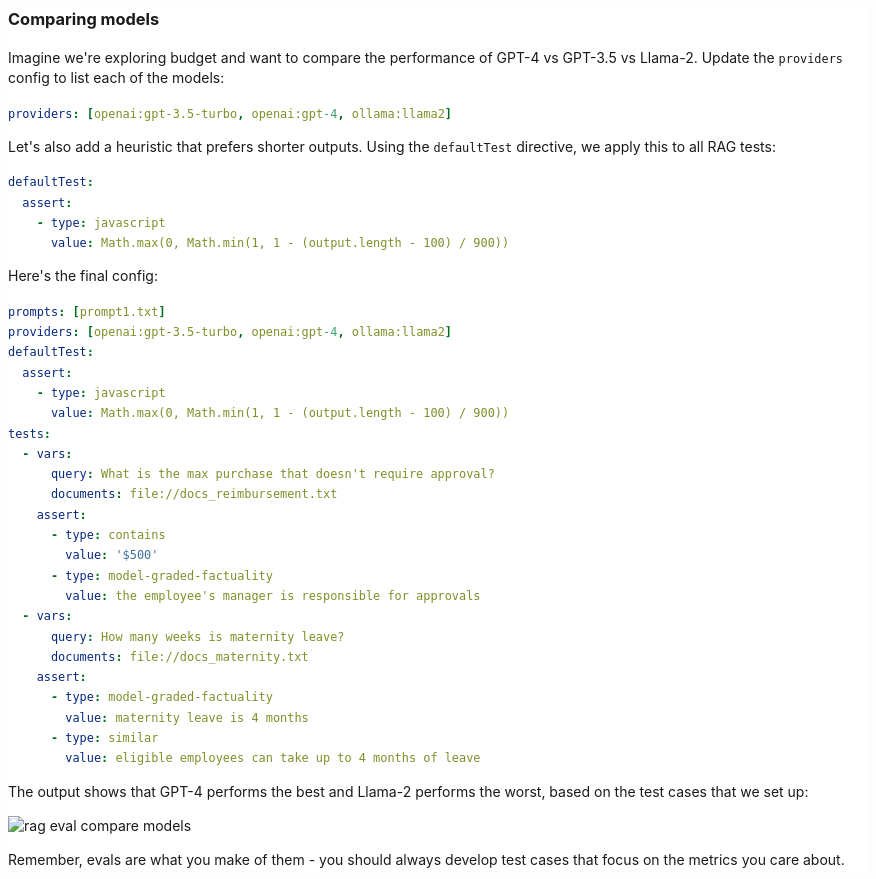 ### Comparing models

Imagine we're exploring budget and want to compare the performance of GPT-4 vs GPT-3.5 vs Llama-2.  Update the `providers` config to list each of the models:

```yaml
providers: [openai:gpt-3.5-turbo, openai:gpt-4, ollama:llama2]
```

Let's also add a heuristic that prefers shorter outputs.  Using the `defaultTest` directive, we apply this to all RAG tests:

```yaml
defaultTest:
  assert:
    - type: javascript
      value: Math.max(0, Math.min(1, 1 - (output.length - 100) / 900))
```

Here's the final config:

```yaml title=promptfooconfig.yaml
prompts: [prompt1.txt]
providers: [openai:gpt-3.5-turbo, openai:gpt-4, ollama:llama2]
defaultTest:
  assert:
    - type: javascript
      value: Math.max(0, Math.min(1, 1 - (output.length - 100) / 900))
tests:
  - vars:
      query: What is the max purchase that doesn't require approval?
      documents: file://docs_reimbursement.txt
    assert:
      - type: contains
        value: '$500'
      - type: model-graded-factuality
        value: the employee's manager is responsible for approvals
  - vars:
      query: How many weeks is maternity leave?
      documents: file://docs_maternity.txt
    assert:
      - type: model-graded-factuality
        value: maternity leave is 4 months
      - type: similar
        value: eligible employees can take up to 4 months of leave
```

The output shows that GPT-4 performs the best and Llama-2 performs the worst, based on the test cases that we set up:

![rag eval compare models](/img/docs/rag-eval-compare-models.png)

Remember, evals are what you make of them - you should always develop test cases that focus on the metrics you care about.

